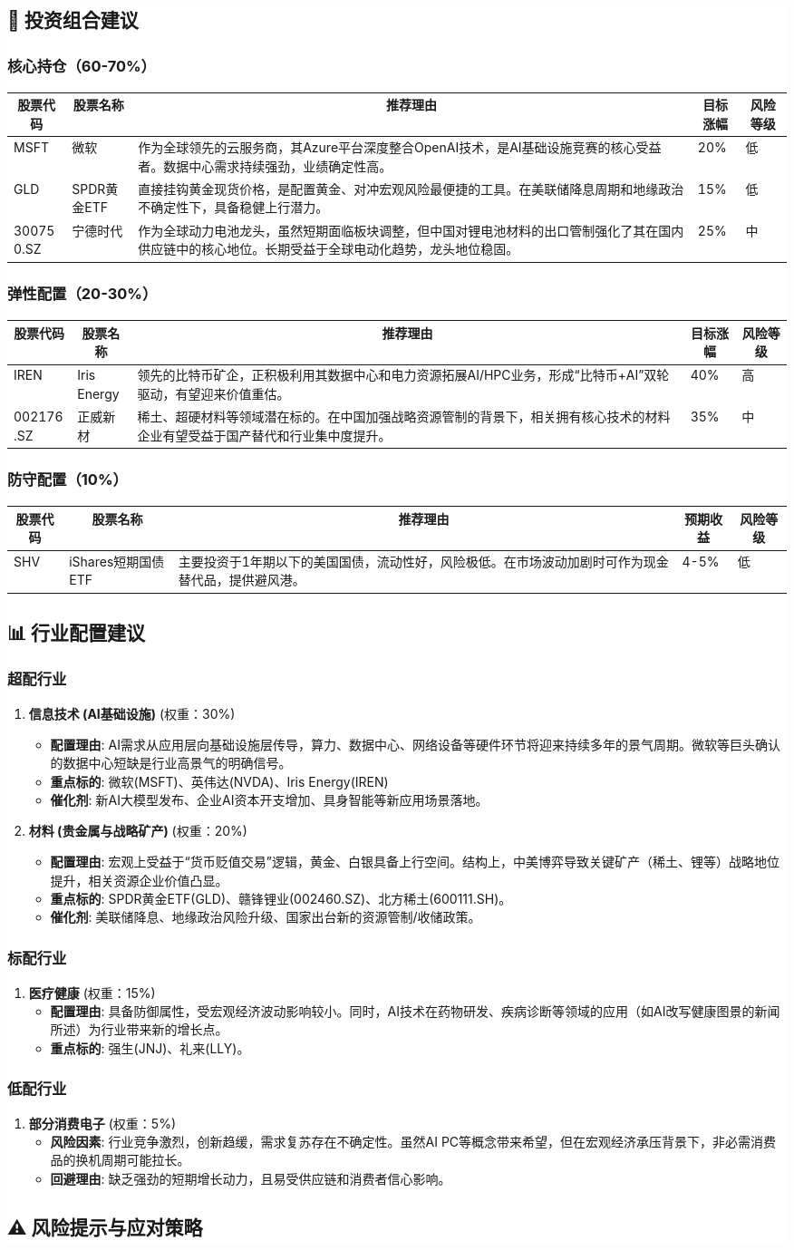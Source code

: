 ## 💼 投资组合建议

### 核心持仓（60-70%）
| 股票代码 | 股票名称 | 推荐理由 | 目标涨幅 | 风险等级 |
|---------|---------|---------|---------|---------|
| MSFT | 微软 | 作为全球领先的云服务商，其Azure平台深度整合OpenAI技术，是AI基础设施竞赛的核心受益者。数据中心需求持续强劲，业绩确定性高。 | 20% | 低 |
| GLD | SPDR黄金ETF | 直接挂钩黄金现货价格，是配置黄金、对冲宏观风险最便捷的工具。在美联储降息周期和地缘政治不确定性下，具备稳健上行潜力。 | 15% | 低 |
| 300750.SZ | 宁德时代 | 作为全球动力电池龙头，虽然短期面临板块调整，但中国对锂电池材料的出口管制强化了其在国内供应链中的核心地位。长期受益于全球电动化趋势，龙头地位稳固。 | 25% | 中 |

### 弹性配置（20-30%）
| 股票代码 | 股票名称 | 推荐理由 | 目标涨幅 | 风险等级 |
|---------|---------|---------|---------|---------|
| IREN | Iris Energy | 领先的比特币矿企，正积极利用其数据中心和电力资源拓展AI/HPC业务，形成“比特币+AI”双轮驱动，有望迎来价值重估。 | 40% | 高 |
| 002176.SZ | 正威新材 | 稀土、超硬材料等领域潜在标的。在中国加强战略资源管制的背景下，相关拥有核心技术的材料企业有望受益于国产替代和行业集中度提升。 | 35% | 中 |

### 防守配置（10%）
| 股票代码 | 股票名称 | 推荐理由 | 预期收益 | 风险等级 |
|---------|---------|---------|---------|---------|
| SHV | iShares短期国债ETF | 主要投资于1年期以下的美国国债，流动性好，风险极低。在市场波动加剧时可作为现金替代品，提供避风港。 | 4-5% | 低 |

## 📊 行业配置建议

### 超配行业
1. **信息技术 (AI基础设施)** (权重：30%)
   - **配置理由**: AI需求从应用层向基础设施层传导，算力、数据中心、网络设备等硬件环节将迎来持续多年的景气周期。微软等巨头确认的数据中心短缺是行业高景气的明确信号。
   - **重点标的**: 微软(MSFT)、英伟达(NVDA)、Iris Energy(IREN)
   - **催化剂**: 新AI大模型发布、企业AI资本开支增加、具身智能等新应用场景落地。

2. **材料 (贵金属与战略矿产)** (权重：20%)
   - **配置理由**: 宏观上受益于“货币贬值交易”逻辑，黄金、白银具备上行空间。结构上，中美博弈导致关键矿产（稀土、锂等）战略地位提升，相关资源企业价值凸显。
   - **重点标的**: SPDR黄金ETF(GLD)、赣锋锂业(002460.SZ)、北方稀土(600111.SH)。
   - **催化剂**: 美联储降息、地缘政治风险升级、国家出台新的资源管制/收储政策。

### 标配行业
1. **医疗健康** (权重：15%)
   - **配置理由**: 具备防御属性，受宏观经济波动影响较小。同时，AI技术在药物研发、疾病诊断等领域的应用（如AI改写健康图景的新闻所述）为行业带来新的增长点。
   - **重点标的**: 强生(JNJ)、礼来(LLY)。

### 低配行业
1. **部分消费电子** (权重：5%)
   - **风险因素**: 行业竞争激烈，创新趋缓，需求复苏存在不确定性。虽然AI PC等概念带来希望，但在宏观经济承压背景下，非必需消费品的换机周期可能拉长。
   - **回避理由**: 缺乏强劲的短期增长动力，且易受供应链和消费者信心影响。

## ⚠️ 风险提示与应对策略
